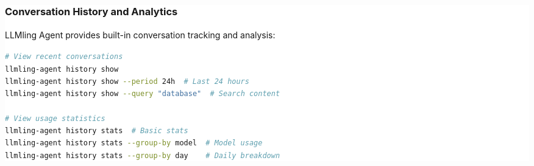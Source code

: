 
### Conversation History and Analytics

LLMling Agent provides built-in conversation tracking and analysis:

```bash
# View recent conversations
llmling-agent history show
llmling-agent history show --period 24h  # Last 24 hours
llmling-agent history show --query "database"  # Search content

# View usage statistics
llmling-agent history stats  # Basic stats
llmling-agent history stats --group-by model  # Model usage
llmling-agent history stats --group-by day    # Daily breakdown
```
